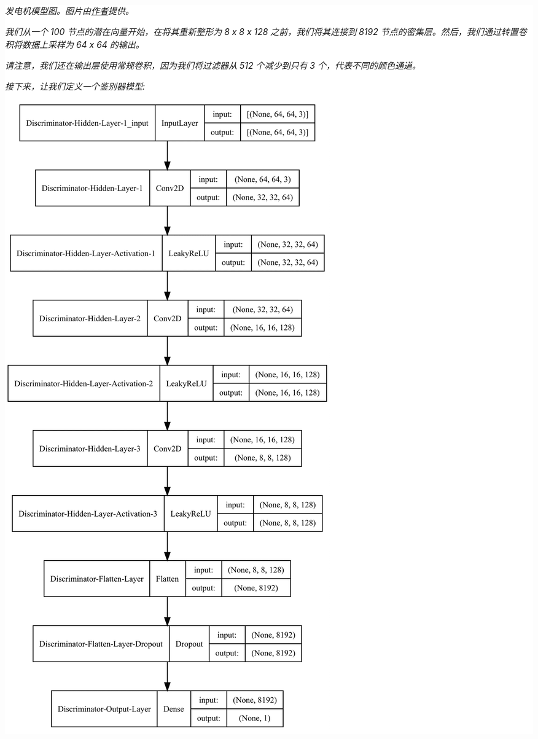 *发电机模型图。图片由[作者](https://solclover.com/)提供。*

*我们从一个 100 节点的潜在向量开始，在将其重新整形为 8 x 8 x 128 之前，我们将其连接到 8192 节点的密集层。然后，我们通过转置卷积将数据上采样为 64 x 64 的输出。*

*请注意，我们还在输出层使用常规卷积，因为我们将过滤器从 512 个减少到只有 3 个，代表不同的颜色通道。*

*接下来，让我们定义一个鉴别器模型:*

*![](img/0bc6a692414d6ed859081630d9e5758a.png)*
